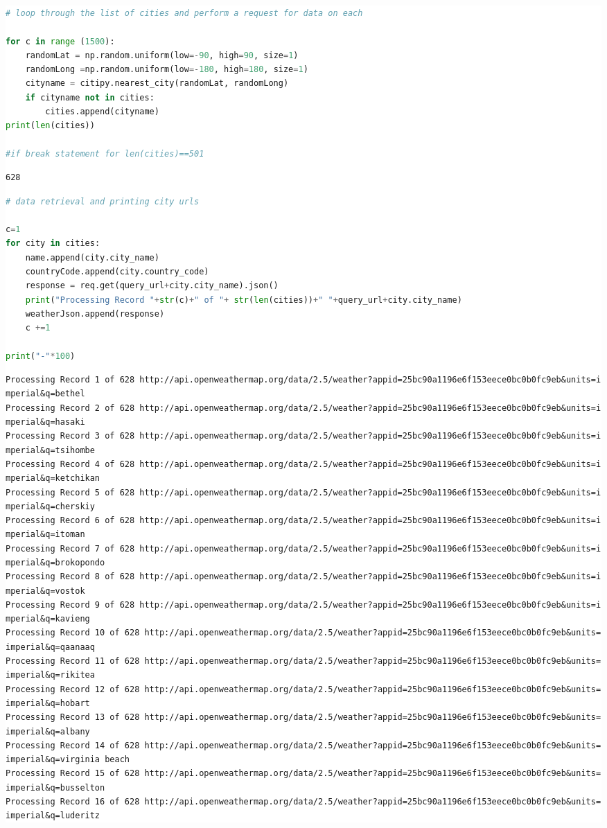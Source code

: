 
```python
# loop through the list of cities and perform a request for data on each

for c in range (1500):
    randomLat = np.random.uniform(low=-90, high=90, size=1)
    randomLong =np.random.uniform(low=-180, high=180, size=1)
    cityname = citipy.nearest_city(randomLat, randomLong)
    if cityname not in cities:
        cities.append(cityname)
print(len(cities))

#if break statement for len(cities)==501
```

    628



```python
# data retrieval and printing city urls

c=1
for city in cities:
    name.append(city.city_name)
    countryCode.append(city.country_code)
    response = req.get(query_url+city.city_name).json()
    print("Processing Record "+str(c)+" of "+ str(len(cities))+" "+query_url+city.city_name)
    weatherJson.append(response)
    c +=1
    
print("-"*100)
```

    Processing Record 1 of 628 http://api.openweathermap.org/data/2.5/weather?appid=25bc90a1196e6f153eece0bc0b0fc9eb&units=imperial&q=bethel
    Processing Record 2 of 628 http://api.openweathermap.org/data/2.5/weather?appid=25bc90a1196e6f153eece0bc0b0fc9eb&units=imperial&q=hasaki
    Processing Record 3 of 628 http://api.openweathermap.org/data/2.5/weather?appid=25bc90a1196e6f153eece0bc0b0fc9eb&units=imperial&q=tsihombe
    Processing Record 4 of 628 http://api.openweathermap.org/data/2.5/weather?appid=25bc90a1196e6f153eece0bc0b0fc9eb&units=imperial&q=ketchikan
    Processing Record 5 of 628 http://api.openweathermap.org/data/2.5/weather?appid=25bc90a1196e6f153eece0bc0b0fc9eb&units=imperial&q=cherskiy
    Processing Record 6 of 628 http://api.openweathermap.org/data/2.5/weather?appid=25bc90a1196e6f153eece0bc0b0fc9eb&units=imperial&q=itoman
    Processing Record 7 of 628 http://api.openweathermap.org/data/2.5/weather?appid=25bc90a1196e6f153eece0bc0b0fc9eb&units=imperial&q=brokopondo
    Processing Record 8 of 628 http://api.openweathermap.org/data/2.5/weather?appid=25bc90a1196e6f153eece0bc0b0fc9eb&units=imperial&q=vostok
    Processing Record 9 of 628 http://api.openweathermap.org/data/2.5/weather?appid=25bc90a1196e6f153eece0bc0b0fc9eb&units=imperial&q=kavieng
    Processing Record 10 of 628 http://api.openweathermap.org/data/2.5/weather?appid=25bc90a1196e6f153eece0bc0b0fc9eb&units=imperial&q=qaanaaq
    Processing Record 11 of 628 http://api.openweathermap.org/data/2.5/weather?appid=25bc90a1196e6f153eece0bc0b0fc9eb&units=imperial&q=rikitea
    Processing Record 12 of 628 http://api.openweathermap.org/data/2.5/weather?appid=25bc90a1196e6f153eece0bc0b0fc9eb&units=imperial&q=hobart
    Processing Record 13 of 628 http://api.openweathermap.org/data/2.5/weather?appid=25bc90a1196e6f153eece0bc0b0fc9eb&units=imperial&q=albany
    Processing Record 14 of 628 http://api.openweathermap.org/data/2.5/weather?appid=25bc90a1196e6f153eece0bc0b0fc9eb&units=imperial&q=virginia beach
    Processing Record 15 of 628 http://api.openweathermap.org/data/2.5/weather?appid=25bc90a1196e6f153eece0bc0b0fc9eb&units=imperial&q=busselton
    Processing Record 16 of 628 http://api.openweathermap.org/data/2.5/weather?appid=25bc90a1196e6f153eece0bc0b0fc9eb&units=imperial&q=luderitz